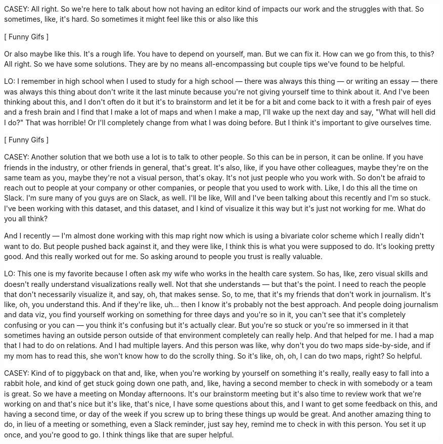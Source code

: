 CASEY: All right. So we're here to talk about how not having an editor kind of impacts our work and the struggles with that. So sometimes, like, it's hard. So sometimes it might feel like this or also like this

[ Funny Gifs ]

Or also maybe like this. It's a rough life. You have to depend on yourself, man. But we can fix it. How can we go from this, to this? All right. So we have some solutions. They are by no means all-encompassing but couple tips we've found to be helpful.

LO: I remember in high school when I used to study for a high school — there was always this thing — or writing an essay — there was always this thing about don't write it the last minute because you're not giving yourself time to think about it. And I've been thinking about this, and I don't often do it but it's to brainstorm and let it be for a bit and come back to it with a fresh pair of eyes and a fresh brain and I find that I make a lot of maps and when I make a map, I'll wake up the next day and say, "What will hell did I do?" That was horrible! Or I'll completely change from what I was doing before. But I think it's important to give ourselves time.

[ Funny Gifs ]

CASEY: Another solution that we both use a lot is to talk to other people. So this can be in person, it can be online. If you have friends in the industry, or other friends in general, that's great. It's also, like, if you have other colleagues, maybe they're on the same team as you, maybe they're not a visual person, that's okay. It's not just people who you work with. So don't be afraid to reach out to people at your company or other companies, or people that you used to work with. Like, I do this all the time on Slack. I'm sure many of you guys are on Slack, as well. I'll be like, Will and I've been talking about this recently and I'm so stuck. I've been working with this dataset, and this dataset, and I kind of visualize it this way but it's just not working for me. What do you all think?

And I recently — I'm almost done working with this map right now which is using a bivariate color scheme which I really didn't want to do. But people pushed back against it, and they were like, I think this is what you were supposed to do. It's looking pretty good. And this really worked out for me. So asking around to people you trust is really valuable.

LO: This one is my favorite because I often ask my wife who works in the health care system. So has, like, zero visual skills and doesn't really understand visualizations really well. Not that she understands — but that's the point. I need to reach the people that don't necessarily visualize it, and say, oh, that makes sense. So, to me, that it's my friends that don't work in journalism. It's like, oh, you understand this. And if they're like, uh... then I know it's probably not the best approach. And people doing journalism and data viz, you find yourself working on something for three days and you're so in it, you can't see that it's completely confusing or you can — you think it's confusing but it's actually clear. But you're so stuck or you're so immersed in it that sometimes having an outside person outside of that environment completely can really help. And that helped for me. I had a map that I had to do on relations. And I had multiple layers. And this person was like, why don't you do two maps side-by-side, and if my mom has to read this, she won't know how to do the scrolly thing. So it's like, oh, oh, I can do two maps, right? So helpful.

CASEY: Kind of to piggyback on that and, like, when you're working by yourself on something it's really, really easy to fall into a rabbit hole, and kind of get stuck going down one path, and, like, having a second member to check in with somebody or a team is great. So we have a meeting on Monday afternoons. It's our brainstorm meeting but it's also time to review work that we're working on and that's nice but it's like, that's nice, I have some questions about this, and I want to get some feedback on this, and having a second time, or day of the week if you screw up to bring these things up would be great. And another amazing thing to do, in lieu of a meeting or something, even a Slack reminder, just say hey, remind me to check in with this person. You set it up once, and you're good to go. I think things like that are super helpful.
